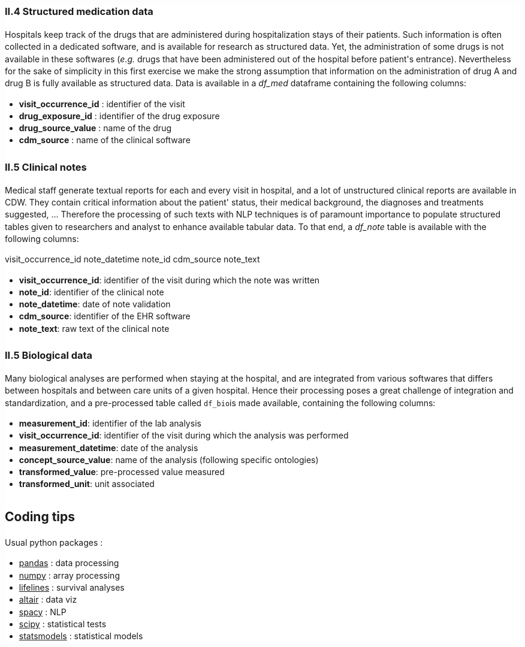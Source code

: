 
### II.4 Structured medication data

Hospitals keep track of the drugs that are administered during hospitalization stays of their patients. Such information is often collected in a dedicated software, and is available for research as structured data. Yet, the administration of some drugs is not available in these softwares (*e.g.* drugs that have been administered out of the hospital before patient's entrance). Nevertheless for the sake of simplicity in this first exercise we make the strong assumption that information on the administration of drug A and drug B is fully available as structured data. Data is available in a *df_med* dataframe containing the following columns:
- **visit_occurrence_id** : identifier of the visit
- **drug_exposure_id** : identifier of the drug exposure
- **drug_source_value** : name of the drug
- **cdm_source** : name of the clinical software


### II.5 Clinical notes

Medical staff generate textual reports for each and every visit in hospital, and a lot of unstructured clinical reports are available in CDW. They contain critical information about the patient' status, their medical background, the diagnoses and treatments suggested, ... Therefore the processing of such texts with NLP techniques is of paramount importance to populate structured tables given to researchers and analyst to enhance available tabular data. To that end, a *df_note* table is available with the following columns:

visit_occurrence_id	note_datetime	note_id	cdm_source	note_text
- **visit_occurrence_id**: identifier of the visit during which the note was written
- **note_id**: identifier of the clinical note
- **note_datetime**: date of note validation
- **cdm_source**: identifier of the EHR software
- **note_text**: raw text of the clinical note


### II.5 Biological data

Many biological analyses are performed when staying at the hospital, and are integrated from various softwares that differs between hospitals and between care units of a given hospital. Hence their processing poses a great challenge of integration and standardization, and a pre-processed table called `df_bio`is made available, containing the following columns:
- **measurement_id**: identifier of the lab analysis
- **visit_occurrence_id**: identifier of the visit during which the analysis was performed
- **measurement_datetime**: date of the analysis
- **concept_source_value**: name of the analysis (following specific ontologies)
- **transformed_value**: pre-processed value measured
- **transformed_unit**: unit associated

## Coding tips

Usual python packages :
- [pandas](https://pandas.pydata.org/pandas-docs/stable/) : data processing
- [numpy](https://numpy.org/doc/stable/index.html) : array processing
- [lifelines](https://lifelines.readthedocs.io/en/latest/) : survival analyses
- [altair](https://altair-viz.github.io/) : data viz
- [spacy](https://spacy.io/) : NLP
- [scipy](https://docs.scipy.org/doc/scipy/index.html) : statistical tests
- [statsmodels](https://www.statsmodels.org/devel/index.html) : statistical models